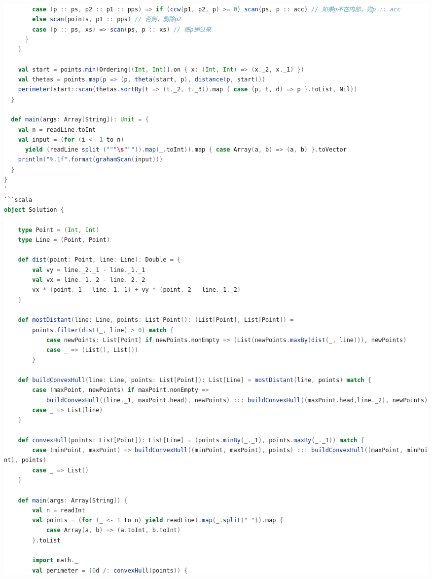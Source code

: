 ```scala
        case (p :: ps, p2 :: p1 :: pps) => if (ccw(p1, p2, p) >= 0) scan(ps, p :: acc) // 如果p不在内部，则p :: acc
        else scan(points, p1 :: pps) // 否则，删除p2
        case (p :: ps, xs) => scan(ps, p :: xs) // 把p挪过来
      }
    }

    val start = points.min(Ordering[(Int, Int)].on { x: (Int, Int) => (x._2, x._1) })
    val thetas = points.map(p => (p, theta(start, p), distance(p, start)))
    perimeter(start::scan(thetas.sortBy(t => (t._2, t._3)).map { case (p, t, d) => p }.toList, Nil))
  }

  def main(args: Array[String]): Unit = {
    val n = readLine.toInt
    val input = (for (i <- 1 to n)
      yield (readLine split ("""\s""")).map(_.toInt)).map { case Array(a, b) => (a, b) }.toVector
    println("%.1f".format(grahamScan(input)))
  }
}
`
```scala
object Solution {

    type Point = (Int, Int)
    type Line = (Point, Point)

    def dist(point: Point, line: Line): Double = {
        val vy = line._2._1 - line._1._1
        val vx = line._1._2 - line._2._2
        vx * (point._1 - line._1._1) + vy * (point._2 - line._1._2)
    }

    def mostDistant(line: Line, points: List[Point]): (List[Point], List[Point]) =
        points.filter(dist(_, line) > 0) match {
            case newPoints: List[Point] if newPoints.nonEmpty => (List(newPoints.maxBy(dist(_, line))), newPoints)
            case _ => (List(), List())
        }

    def buildConvexHull(line: Line, points: List[Point]): List[Line] = mostDistant(line, points) match {
        case (maxPoint, newPoints) if maxPoint.nonEmpty =>
            buildConvexHull((line._1, maxPoint.head), newPoints) ::: buildConvexHull((maxPoint.head,line._2), newPoints)
        case _ => List(line)
    }

    def convexHull(points: List[Point]): List[Line] = (points.minBy(_._1), points.maxBy(_._1)) match {
        case (minPoint, maxPoint) => buildConvexHull((minPoint, maxPoint), points) ::: buildConvexHull((maxPoint, minPoint), points)
        case _ => List()
    }
    
    def main(args: Array[String]) {
        val n = readInt
        val points = (for (_ <- 1 to n) yield readLine).map(_.split(" ")).map {
            case Array(a, b) => (a.toInt, b.toInt)
        }.toList
        
        import math._
        val perimeter = (0d /: convexHull(points)) {
```